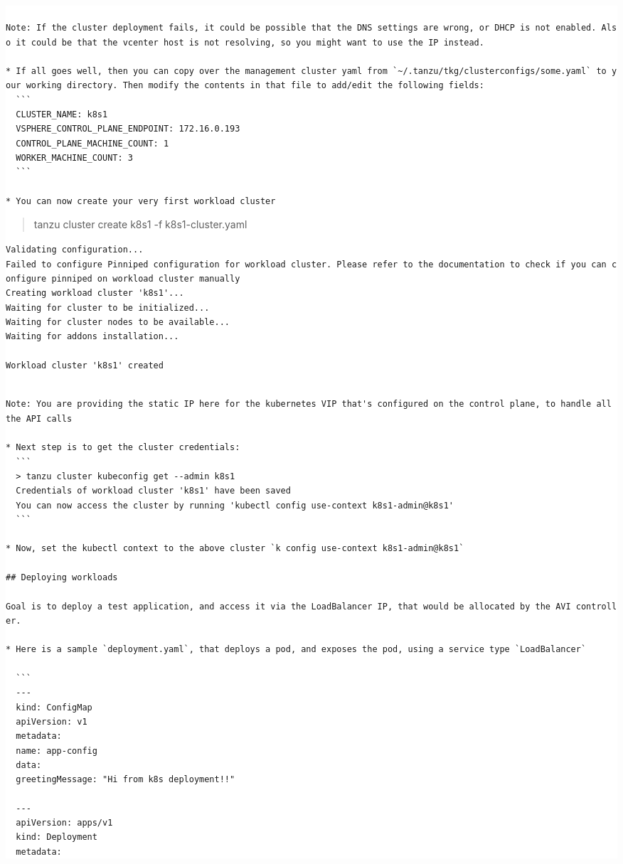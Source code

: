   ```

  Note: If the cluster deployment fails, it could be possible that the DNS settings are wrong, or DHCP is not enabled. Also it could be that the vcenter host is not resolving, so you might want to use the IP instead.

* If all goes well, then you can copy over the management cluster yaml from `~/.tanzu/tkg/clusterconfigs/some.yaml` to your working directory. Then modify the contents in that file to add/edit the following fields:
    ```
    CLUSTER_NAME: k8s1
    VSPHERE_CONTROL_PLANE_ENDPOINT: 172.16.0.193
    CONTROL_PLANE_MACHINE_COUNT: 1
    WORKER_MACHINE_COUNT: 3
    ```

* You can now create your very first workload cluster

  ```
  > tanzu cluster create k8s1 -f k8s1-cluster.yaml
    
    Validating configuration...
    Failed to configure Pinniped configuration for workload cluster. Please refer to the documentation to check if you can configure pinniped on workload cluster manually
    Creating workload cluster 'k8s1'...
    Waiting for cluster to be initialized...
    Waiting for cluster nodes to be available...
    Waiting for addons installation...

    Workload cluster 'k8s1' created
  ```

  Note: You are providing the static IP here for the kubernetes VIP that's configured on the control plane, to handle all the API calls

* Next step is to get the cluster credentials: 
    ```
    > tanzu cluster kubeconfig get --admin k8s1
    Credentials of workload cluster 'k8s1' have been saved
    You can now access the cluster by running 'kubectl config use-context k8s1-admin@k8s1'
    ```

* Now, set the kubectl context to the above cluster `k config use-context k8s1-admin@k8s1`

## Deploying workloads

Goal is to deploy a test application, and access it via the LoadBalancer IP, that would be allocated by the AVI controller.

* Here is a sample `deployment.yaml`, that deploys a pod, and exposes the pod, using a service type `LoadBalancer`

    ```
    ---
    kind: ConfigMap
    apiVersion: v1
    metadata:
    name: app-config
    data:
    greetingMessage: "Hi from k8s deployment!!"

    ---
    apiVersion: apps/v1
    kind: Deployment
    metadata:
  ```